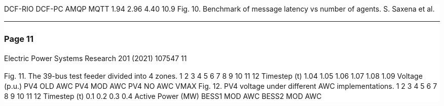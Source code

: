 DCF-RIO
DCF-PC
AMQP
MQTT
1.94
2.96
4.40
10.9
Fig. 10. Benchmark of message latency vs number of agents. 
S. Saxena et al.

---


### Page 11

Electric Power Systems Research 201 (2021) 107547
11

Fig. 11. The 39-bus test feeder divided into 4 zones. 
1
2
3
4
5
6
7
8
9
10
11
12
Timestep (t)
1.04
1.05
1.06
1.07
1.08
1.09
Voltage (p.u.)
PV4 OLD AWC
PV4 MOD AWC
PV4 NO AWC
VMAX
Fig. 12. PV4 voltage under different AWC implementations. 
1
2
3
4
5
6
7
8
9
10
11
12
Timestep (t)
0.1
0.2
0.3
0.4
Active Power (MW)
BESS1 MOD AWC
BESS2 MOD AWC
